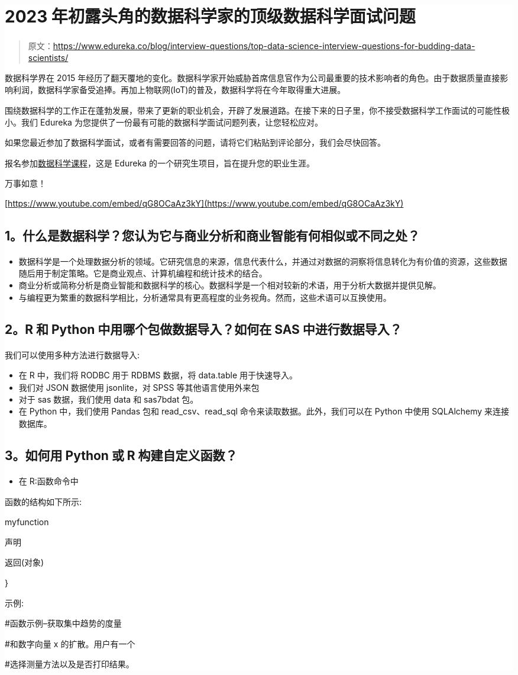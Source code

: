 # 2023 年初露头角的数据科学家的顶级数据科学面试问题

> 原文：<https://www.edureka.co/blog/interview-questions/top-data-science-interview-questions-for-budding-data-scientists/>

数据科学界在 2015 年经历了翻天覆地的变化。数据科学家开始威胁首席信息官作为公司最重要的技术影响者的角色。由于数据质量直接影响利润，数据科学家备受追捧。再加上物联网(IoT)的普及，数据科学将在今年取得重大进展。

围绕数据科学的工作正在蓬勃发展，带来了更新的职业机会，开辟了发展道路。在接下来的日子里，你不接受数据科学工作面试的可能性极小。我们 Edureka 为您提供了一份最有可能的数据科学面试问题列表，让您轻松应对。

如果您最近参加了数据科学面试，或者有需要回答的问题，请将它们粘贴到评论部分，我们会尽快回答。

报名参加[数据科学课程](https://www.edureka.co/executive-programs/advanced-program-data-science-course-iitg)，这是 Edureka 的一个研究生项目，旨在提升您的职业生涯。

万事如意！

[https://www.youtube.com/embed/qG8OCaAz3kY](https://www.youtube.com/embed/qG8OCaAz3kY)

## 1。什么是数据科学？您认为它与商业分析和商业智能有何相似或不同之处？

*   数据科学是一个处理数据分析的领域。它研究信息的来源，信息代表什么，并通过对数据的洞察将信息转化为有价值的资源，这些数据随后用于制定策略。它是商业观点、计算机编程和统计技术的结合。
*   商业分析或简称分析是商业智能和数据科学的核心。数据科学是一个相对较新的术语，用于分析大数据并提供见解。
*   与编程更为繁重的数据科学相比，分析通常具有更高程度的业务视角。然而，这些术语可以互换使用。

## 2。R 和 Python 中用哪个包做数据导入？如何在 SAS 中进行数据导入？

我们可以使用多种方法进行数据导入:

*   在 R 中，我们将 RODBC 用于 RDBMS 数据，将 data.table 用于快速导入。
*   我们对 JSON 数据使用 jsonlite，对 SPSS 等其他语言使用外来包
*   对于 sas 数据，我们使用 data 和 sas7bdat 包。
*   在 Python 中，我们使用 Pandas 包和 read_csv、read_sql 命令来读取数据。此外，我们可以在 Python 中使用 SQLAlchemy 来连接数据库。

## 3。如何用 Python 或 R 构建自定义函数？

*   在 R:函数命令中

函数的结构如下所示:

myfunction

声明

返回(对象)

}

示例:

#函数示例–获取集中趋势的度量

#和数字向量 x 的扩散。用户有一个

#选择测量方法以及是否打印结果。
